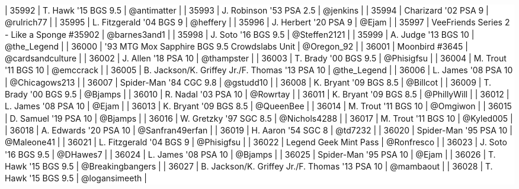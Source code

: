 | 35992 | T. Hawk &#039;15 BGS 9.5 | \@antimatter |
| 35993 | J. Robinson &#039;53 PSA 2.5 | \@jenkins |
| 35994 | Charizard &#039;02 PSA 9 | \@rulrich77 |
| 35995 | L. Fitzgerald &#039;04 BGS 9 | \@heffery |
| 35996 | J. Herbert &#039;20 PSA 9 | \@Ejam |
| 35997 | VeeFriends Series 2 - Like a Sponge #35902 | \@barnes3and1 |
| 35998 | J. Soto &#039;16 BGS 9.5 | \@Steffen2121 |
| 35999 | A. Judge &#039;13 BGS 10 | \@the_Legend |
| 36000 | &#039;93 MTG Mox Sapphire BGS 9.5 Crowdslabs Unit | \@Oregon_92 |
| 36001 | Moonbird #3645 | \@cardsandculture |
| 36002 | J. Allen &#039;18 PSA 10 | \@thampster |
| 36003 | T. Brady &#039;00 BGS 9.5 | \@Phisigfsu |
| 36004 | M. Trout &#039;11 BGS 10 | \@emccrack |
| 36005 | B. Jackson/K. Griffey Jr./F. Thomas &#039;13 PSA 10 | \@the_Legend |
| 36006 | L. James &#039;08 PSA 10 | \@Chicagows213 |
| 36007 | Spider-Man &#039;84 CGC 9.8 | \@gstudd10 |
| 36008 | K. Bryant &#039;09 BGS 8.5 | \@Billcot |
| 36009 | T. Brady &#039;00 BGS 9.5 | \@Bjamps |
| 36010 | R. Nadal &#039;03 PSA 10 | \@Rowrtay |
| 36011 | K. Bryant &#039;09 BGS 8.5 | \@PhillyWill |
| 36012 | L. James &#039;08 PSA 10 | \@Ejam |
| 36013 | K. Bryant &#039;09 BGS 8.5 | \@QueenBee |
| 36014 | M. Trout &#039;11 BGS 10 | \@Omgiwon |
| 36015 | D. Samuel &#039;19 PSA 10 | \@Bjamps |
| 36016 | W. Gretzky &#039;97 SGC 8.5 | \@Nichols4288 |
| 36017 | M. Trout &#039;11 BGS 10 | \@Kyled005 |
| 36018 | A. Edwards &#039;20 PSA 10 | \@Sanfran49erfan |
| 36019 | H. Aaron &#039;54 SGC 8 | \@td7232 |
| 36020 | Spider-Man &#039;95 PSA 10 | \@Maleone41 |
| 36021 | L. Fitzgerald &#039;04 BGS 9 | \@Phisigfsu |
| 36022 | Legend Geek Mint Pass | \@Ronfresco |
| 36023 | J. Soto &#039;16 BGS 9.5 | \@DHawes7 |
| 36024 | L. James &#039;08 PSA 10 | \@Bjamps |
| 36025 | Spider-Man &#039;95 PSA 10 | \@Ejam |
| 36026 | T. Hawk &#039;15 BGS 9.5 | \@Breakingbangers |
| 36027 | B. Jackson/K. Griffey Jr./F. Thomas &#039;13 PSA 10 | \@mambaout |
| 36028 | T. Hawk &#039;15 BGS 9.5 | \@logansimeeth |
